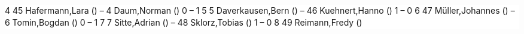 <td></td>
</tr>
<tr bgcolor="#00FFFF">
<td>4</td>
<td>45</td>
<td>Hafermann,Lara</td>
<td></td>
<td>()</td>
<td>–</td>
<td>4</td>
<td>Daum,Norman</td>
<td></td>
<td>()</td>
<td>0 – 1</td>
<td></td>
</tr>
<tr bgcolor="#00FFFF">
<td>5</td>
<td>5</td>
<td>Daverkausen,Bern</td>
<td></td>
<td>()</td>
<td>–</td>
<td>46</td>
<td>Kuehnert,Hanno</td>
<td></td>
<td>()</td>
<td>1 – 0</td>
<td></td>
</tr>
<tr bgcolor="#00FFFF">
<td>6</td>
<td>47</td>
<td>Müller,Johannes</td>
<td></td>
<td>()</td>
<td>–</td>
<td>6</td>
<td>Tomin,Bogdan</td>
<td></td>
<td>()</td>
<td>0 – 1</td>
<td></td>
</tr>
<tr bgcolor="#00FFFF">
<td>7</td>
<td>7</td>
<td>Sitte,Adrian</td>
<td></td>
<td>()</td>
<td>–</td>
<td>48</td>
<td>Sklorz,Tobias</td>
<td></td>
<td>()</td>
<td>1 – 0</td>
<td></td>
</tr>
<tr bgcolor="#00FFFF">
<td>8</td>
<td>49</td>
<td>Reimann,Fredy</td>
<td></td>
<td>()</td>